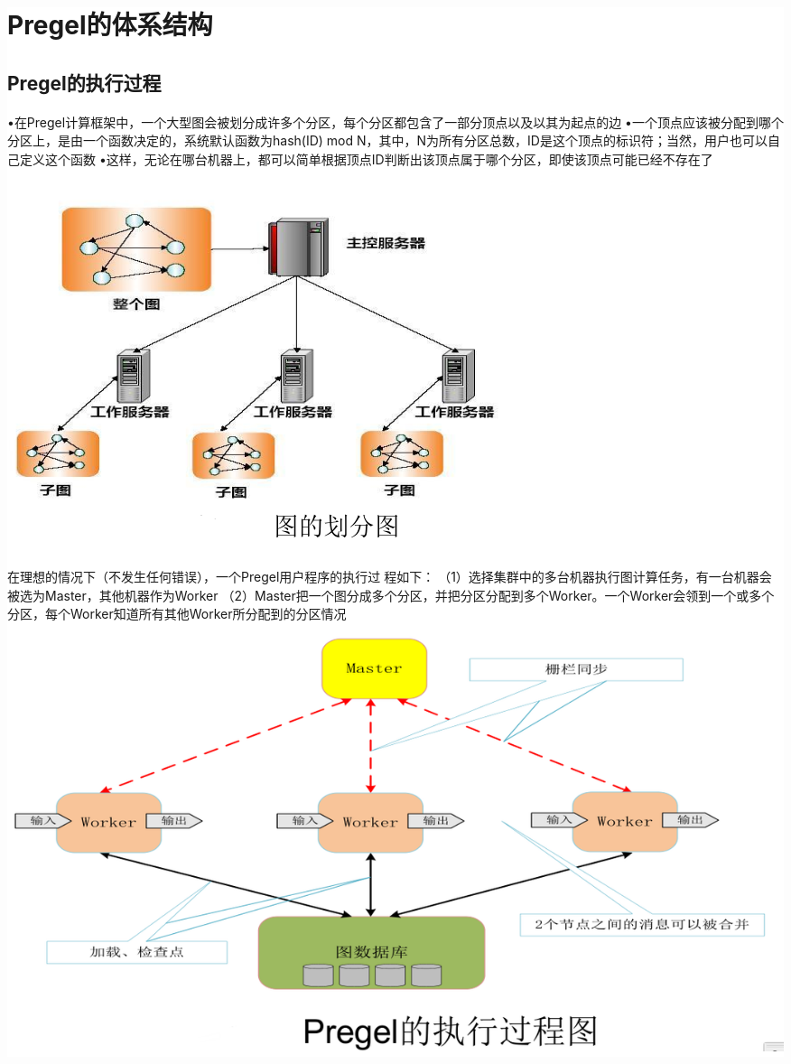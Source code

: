 # Pregel的体系结构

## Pregel的执行过程

•在Pregel计算框架中，一个大型图会被划分成许多个分区，每个分区都包含了一部分顶点以及以其为起点的边
•一个顶点应该被分配到哪个分区上，是由一个函数决定的，系统默认函数为hash(ID) mod N，其中，N为所有分区总数，ID是这个顶点的标识符；当然，用户也可以自己定义这个函数
•这样，无论在哪台机器上，都可以简单根据顶点ID判断出该顶点属于哪个分区，即使该顶点可能已经不存在了

![](https://raw.githubusercontent.com/homxuwang/homxuwang.github.io/jekyll/images/大数据基础学习笔记（十）——图计算/10.png)

在理想的情况下（不发生任何错误），一个Pregel用户程序的执行过
程如下：
（1）选择集群中的多台机器执行图计算任务，有一台机器会被选为Master，其他机器作为Worker
（2）Master把一个图分成多个分区，并把分区分配到多个Worker。一个Worker会领到一个或多个分区，每个Worker知道所有其他Worker所分配到的分区情况

![](https://raw.githubusercontent.com/homxuwang/homxuwang.github.io/jekyll/images/大数据基础学习笔记（十）——图计算/11.png)
